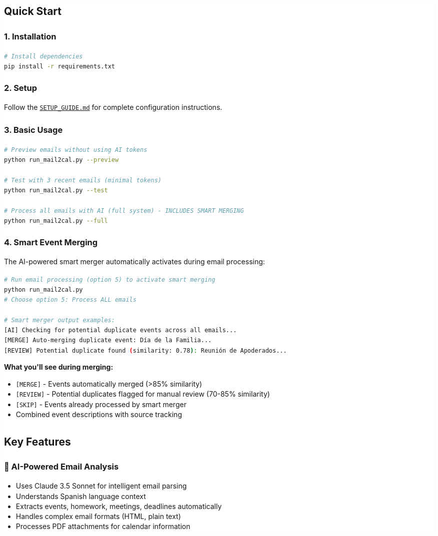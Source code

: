 ## Quick Start

### 1. Installation
```bash
# Install dependencies
pip install -r requirements.txt
```

### 2. Setup
Follow the [`SETUP_GUIDE.md`](../SETUP_GUIDE.md) for complete configuration instructions.

### 3. Basic Usage
```bash
# Preview emails without using AI tokens
python run_mail2cal.py --preview

# Test with 3 recent emails (minimal tokens)
python run_mail2cal.py --test

# Process all emails with AI (full system) - INCLUDES SMART MERGING
python run_mail2cal.py --full
```

### 4. Smart Event Merging
The AI-powered smart merger automatically activates during email processing:

```bash
# Run email processing (option 5) to activate smart merging
python run_mail2cal.py
# Choose option 5: Process ALL emails

# Smart merger output examples:
[AI] Checking for potential duplicate events across all emails...
[MERGE] Auto-merging duplicate event: Día de la Familia...
[REVIEW] Potential duplicate found (similarity: 0.78): Reunión de Apoderados...
```

**What you'll see during merging:**
- `[MERGE]` - Events automatically merged (>85% similarity)
- `[REVIEW]` - Potential duplicates flagged for manual review (70-85% similarity)
- `[SKIP]` - Events already processed by smart merger
- Combined event descriptions with source tracking

## Key Features

### 🤖 AI-Powered Email Analysis
- Uses Claude 3.5 Sonnet for intelligent email parsing
- Understands Spanish language context
- Extracts events, homework, meetings, deadlines automatically
- Handles complex email formats (HTML, plain text)
- Processes PDF attachments for calendar information
